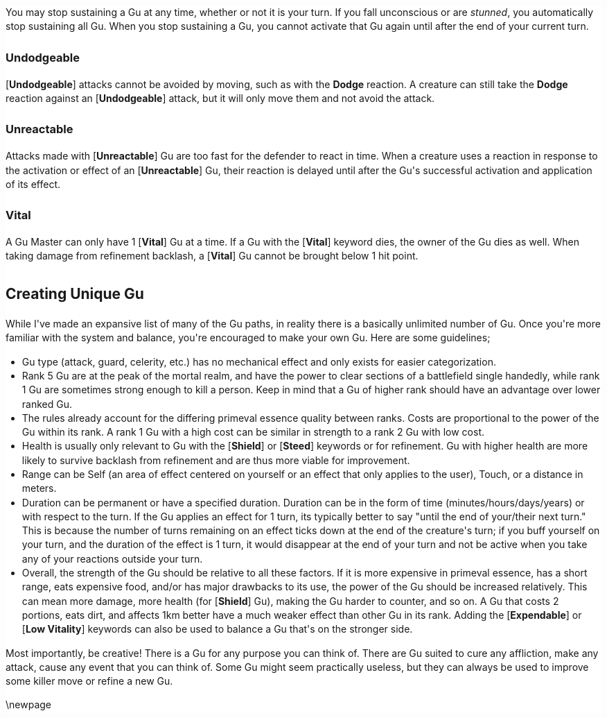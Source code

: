 You may stop sustaining a Gu at any time, whether or not it is your turn. If you fall unconscious or are *stunned*, you automatically stop sustaining all Gu. When you stop sustaining a Gu, you cannot activate that Gu again until after the end of your current turn.

### Undodgeable
[**Undodgeable**] attacks cannot be avoided by moving, such as with the **Dodge** reaction. A creature can still take the **Dodge** reaction against an [**Undodgeable**] attack, but it will only move them and not avoid the attack.

### Unreactable
Attacks made with [**Unreactable**] Gu are too fast for the defender to react in time. When a creature uses a reaction in response to the activation or effect of an [**Unreactable**] Gu, their reaction is delayed until after the Gu's successful activation and application of its effect.

### Vital
A Gu Master can only have 1 [**Vital**] Gu at a time. If a Gu with the [**Vital**] keyword dies, the owner of the Gu dies as well. When taking damage from refinement backlash, a [**Vital**] Gu cannot be brought below 1 hit point.

## Creating Unique Gu
While I've made an expansive list of many of the Gu paths, in reality there is a basically unlimited number of Gu. Once you're more familiar with the system and balance, you're encouraged to make your own Gu. Here are some guidelines;

- Gu type (attack, guard, celerity, etc.) has no mechanical effect and only exists for easier categorization.
- Rank 5 Gu are at the peak of the mortal realm, and have the power to clear sections of a battlefield single handedly, while rank 1 Gu are sometimes strong enough to kill a person. Keep in mind that a Gu of higher rank should have an advantage over lower ranked Gu.
- The rules already account for the differing primeval essence quality between ranks. Costs are proportional to the power of the Gu within its rank. A rank 1 Gu with a high cost can be similar in strength to a rank 2 Gu with low cost.
- Health is usually only relevant to Gu with the [**Shield**] or [**Steed**] keywords or for refinement. Gu with higher health are more likely to survive backlash from refinement and are thus more viable for improvement.
- Range can be Self (an area of effect centered on yourself or an effect that only applies to the user), Touch, or a distance in meters.
- Duration can be permanent or have a specified duration. Duration can be in the form of time (minutes/hours/days/years) or with respect to the turn. If the Gu applies an effect for 1 turn, its typically better to say "until the end of your/their next turn." This is because the number of turns remaining on an effect ticks down at the end of the creature's turn; if you buff yourself on your turn, and the duration of the effect is 1 turn, it would disappear at the end of your turn and not be active when you take any of your reactions outside your turn.
- Overall, the strength of the Gu should be relative to all these factors. If it is more expensive in primeval essence, has a short range, eats expensive food, and/or has major drawbacks to its use, the power of the Gu should be increased relatively. This can mean more damage, more health (for [**Shield**] Gu), making the Gu harder to counter, and so on. A Gu that costs 2 portions, eats dirt, and affects 1km better have a much weaker effect than other Gu in its rank. Adding the [**Expendable**] or [**Low Vitality**] keywords can also be used to balance a Gu that's on the stronger side.

Most importantly, be creative! There is a Gu for any purpose you can think of. There are Gu suited to cure any affliction, make any attack, cause any event that you can think of. Some Gu might seem practically useless, but they can always be used to improve some killer move or refine a new Gu.

\newpage
